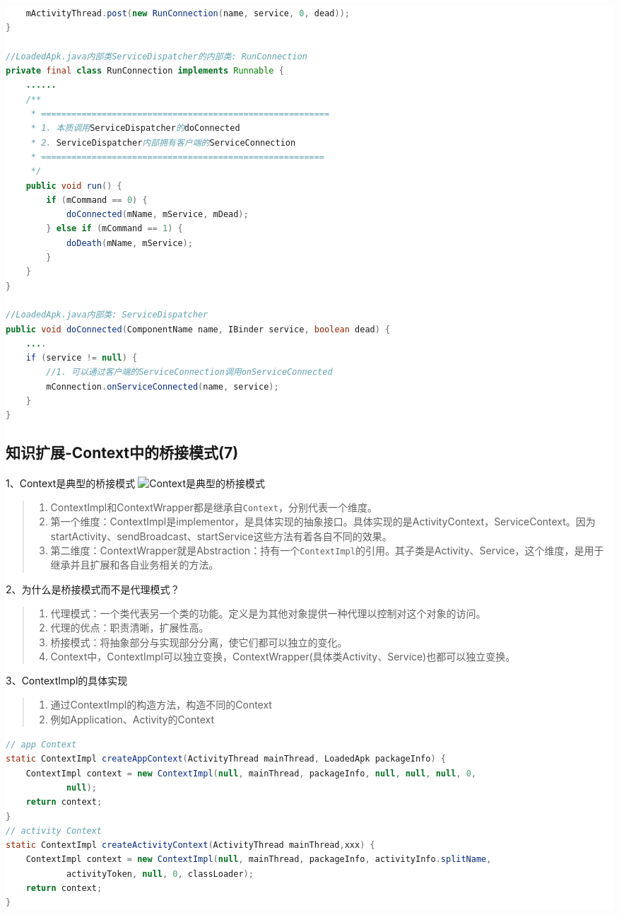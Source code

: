 ```java
    mActivityThread.post(new RunConnection(name, service, 0, dead));
}

//LoadedApk.java内部类ServiceDispatcher的内部类: RunConnection
private final class RunConnection implements Runnable {
    ......
    /**
     * =========================================================
     * 1. 本质调用ServiceDispatcher的doConnected
     * 2. ServiceDispatcher内部拥有客户端的ServiceConnection
     * ========================================================
     */
    public void run() {
        if (mCommand == 0) {
            doConnected(mName, mService, mDead);
        } else if (mCommand == 1) {
            doDeath(mName, mService);
        }
    }
}

//LoadedApk.java内部类: ServiceDispatcher
public void doConnected(ComponentName name, IBinder service, boolean dead) {
    ....
    if (service != null) {
        //1. 可以通过客户端的ServiceConnection调用onServiceConnected
        mConnection.onServiceConnected(name, service);
    }
}
```

## 知识扩展-Context中的桥接模式(7)

1、Context是典型的桥接模式
![Context是典型的桥接模式](https://upload-images.jianshu.io/upload_images/2062729-284c1ebb042f39b3.png?imageMogr2/auto-orient/strip%7CimageView2/2/w/1000/format/webp)
> 1. ContextImpl和ContextWrapper都是继承自`Context`，分别代表一个维度。
> 1. 第一个维度：ContextImpl是implementor，是具体实现的抽象接口。具体实现的是ActivityContext，ServiceContext。因为startActivity、sendBroadcast、startService这些方法有着各自不同的效果。
> 1. 第二维度：ContextWrapper就是Abstraction：持有一个`ContextImpl`的引用。其子类是Activity、Service，这个维度，是用于继承并且扩展和各自业务相关的方法。

2、为什么是桥接模式而不是代理模式？
> 1. 代理模式：一个类代表另一个类的功能。定义是为其他对象提供一种代理以控制对这个对象的访问。
> 1. 代理的优点：职责清晰，扩展性高。
> 1. 桥接模式：将抽象部分与实现部分分离，使它们都可以独立的变化。
> 1. Context中，ContextImpl可以独立变换，ContextWrapper(具体类Activity、Service)也都可以独立变换。

3、ContextImpl的具体实现
> 1. 通过ContextImpl的构造方法，构造不同的Context
> 1. 例如Application、Activity的Context
```java
// app Context
static ContextImpl createAppContext(ActivityThread mainThread, LoadedApk packageInfo) {
    ContextImpl context = new ContextImpl(null, mainThread, packageInfo, null, null, null, 0,
            null);
    return context;
}
// activity Context
static ContextImpl createActivityContext(ActivityThread mainThread,xxx) {
    ContextImpl context = new ContextImpl(null, mainThread, packageInfo, activityInfo.splitName,
            activityToken, null, 0, classLoader);
    return context;
}
```